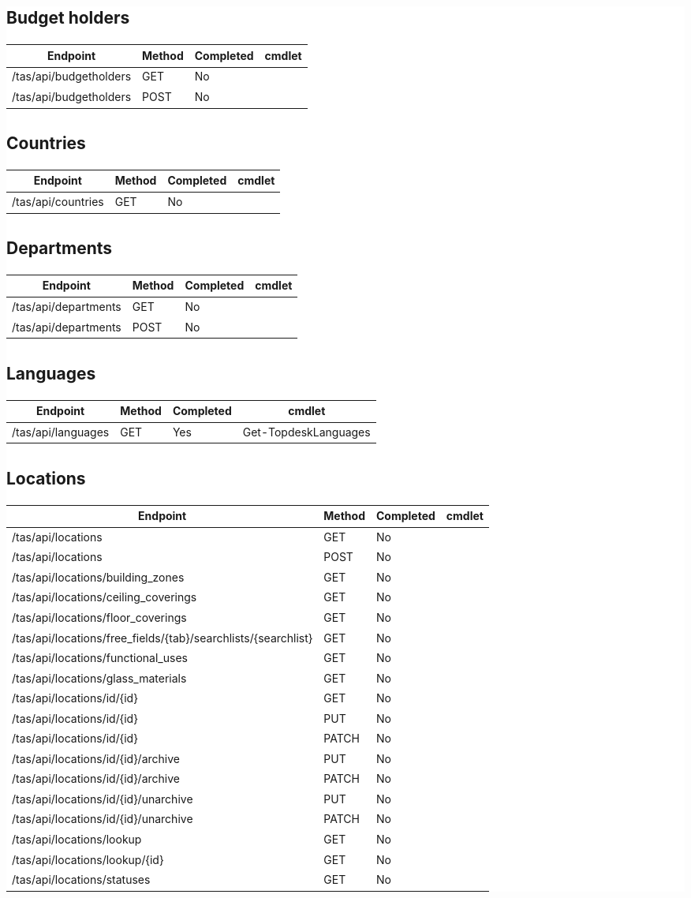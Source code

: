 ## Budget holders
| Endpoint               | Method | Completed | cmdlet |
| ---------------------- | ------ | --------- | ------ |
| /tas/api/budgetholders | GET    | No        |        |
| /tas/api/budgetholders | POST   | No        |        |

## Countries
| Endpoint           | Method | Completed | cmdlet |
| ------------------ | ------ | --------- | ------ |
| /tas/api/countries | GET    | No        |        |

## Departments
| Endpoint             | Method | Completed | cmdlet |
| -------------------- | ------ | --------- | ------ |
| /tas/api/departments | GET    | No        |        |
| /tas/api/departments | POST   | No        |        |

## Languages
| Endpoint           | Method | Completed | cmdlet               |
| ------------------ | ------ | --------- | -------------------- |
| /tas/api/languages | GET    | Yes       | Get-TopdeskLanguages |

## Locations
| Endpoint                                                      | Method | Completed | cmdlet |
| ------------------------------------------------------------- | ------ | --------- | ------ |
| /tas/api/locations                                            | GET    | No        |        |
| /tas/api/locations                                            | POST   | No        |        |
| /tas/api/locations/building_zones                             | GET    | No        |        |
| /tas/api/locations/ceiling_coverings                          | GET    | No        |        |
| /tas/api/locations/floor_coverings                            | GET    | No        |        |
| /tas/api/locations/free_fields/{tab}/searchlists/{searchlist} | GET    | No        |        |
| /tas/api/locations/functional_uses                            | GET    | No        |        |
| /tas/api/locations/glass_materials                            | GET    | No        |        |
| /tas/api/locations/id/{id}                                    | GET    | No        |        |
| /tas/api/locations/id/{id}                                    | PUT    | No        |        |
| /tas/api/locations/id/{id}                                    | PATCH  | No        |        |
| /tas/api/locations/id/{id}/archive                            | PUT    | No        |        |
| /tas/api/locations/id/{id}/archive                            | PATCH  | No        |        |
| /tas/api/locations/id/{id}/unarchive                          | PUT    | No        |        |
| /tas/api/locations/id/{id}/unarchive                          | PATCH  | No        |        |
| /tas/api/locations/lookup                                     | GET    | No        |        |
| /tas/api/locations/lookup/{id}                                | GET    | No        |        |
| /tas/api/locations/statuses                                   | GET    | No        |        |